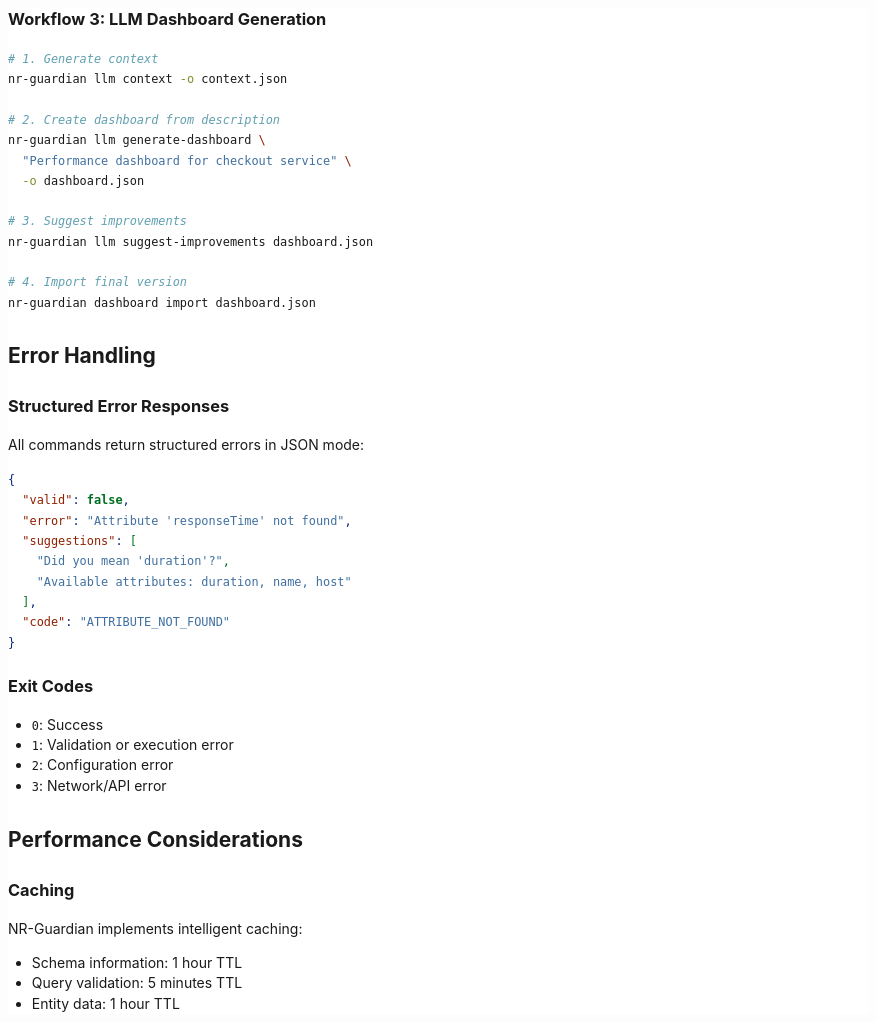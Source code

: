 ### Workflow 3: LLM Dashboard Generation

```bash
# 1. Generate context
nr-guardian llm context -o context.json

# 2. Create dashboard from description
nr-guardian llm generate-dashboard \
  "Performance dashboard for checkout service" \
  -o dashboard.json

# 3. Suggest improvements
nr-guardian llm suggest-improvements dashboard.json

# 4. Import final version
nr-guardian dashboard import dashboard.json
```

## Error Handling

### Structured Error Responses

All commands return structured errors in JSON mode:

```json
{
  "valid": false,
  "error": "Attribute 'responseTime' not found",
  "suggestions": [
    "Did you mean 'duration'?",
    "Available attributes: duration, name, host"
  ],
  "code": "ATTRIBUTE_NOT_FOUND"
}
```

### Exit Codes

- `0`: Success
- `1`: Validation or execution error
- `2`: Configuration error
- `3`: Network/API error

## Performance Considerations

### Caching

NR-Guardian implements intelligent caching:
- Schema information: 1 hour TTL
- Query validation: 5 minutes TTL
- Entity data: 1 hour TTL
